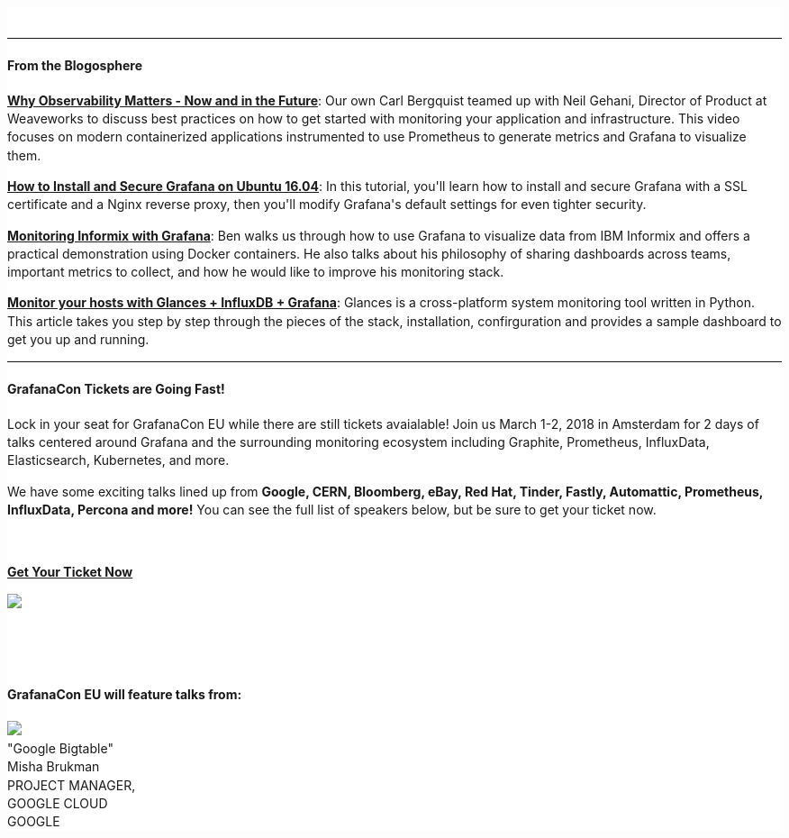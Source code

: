 
<br />
<hr />


#### From the Blogosphere
[**Why Observability Matters - Now and in the Future**](https://www.youtube.com/watch?v=yAvJfjt6sqU): Our own Carl Bergquist teamed up with Neil Gehani, Director of Product at Weaveworks to discuss best practices on how to get started with monitoring your application and infrastructure. This video focuses on modern containerized applications instrumented to use Prometheus to generate metrics and Grafana to visualize them.

[**How to Install and Secure Grafana on Ubuntu 16.04**](https://www.digitalocean.com/community/tutorials/how-to-install-and-secure-grafana-on-ubuntu-16-04): In this tutorial, you'll learn how to install and secure Grafana with a SSL certificate and a Nginx reverse proxy, then you'll modify Grafana's default settings for even tighter security.

[**Monitoring Informix with Grafana**](https://informixdba.wordpress.com/2018/01/03/monitoring-informix-with-grafana/): Ben walks us through how to use Grafana to visualize data from IBM Informix and offers a practical demonstration using Docker containers. He also talks about his philosophy of sharing dashboards across teams, important metrics to collect, and how he would like to improve his monitoring stack.

[**Monitor your hosts with Glances + InfluxDB + Grafana**](https://www.charliejsanchez.com/2017/12/14/monitorizar-tus-hosts-con-glances-influxdb-grafana/): Glances is a cross-platform system monitoring tool written in Python. This article takes you step by step through the pieces of the stack, installation, confirguration and provides a sample dashboard to get you up and running.
<br />

<hr />

<div class="row row--no-gutters blog-plugin-grid">
	<div class="col col--sm-8 blog-plugin-grid__item">
		<h4>GrafanaCon Tickets are Going Fast!</h4>
		<p>
			Lock in your seat for GrafanaCon EU while there are still tickets avaialable! Join us March 1-2, 2018 in Amsterdam for 2 days of talks centered around Grafana and the surrounding monitoring ecosystem including Graphite, Prometheus, InfluxData, Elasticsearch, Kubernetes, and more. 
		</p>
		<p>We have some exciting talks lined up from <strong>Google, CERN, Bloomberg, eBay, Red Hat, Tinder, Fastly, Automattic, Prometheus, InfluxData, Percona and more!</strong> You can see the full list of speakers below, but be sure to get your ticket now.
		</p>
		<br />
		<p>
			<a class="btn btn--grafanacon" href="https://ti.to/grafanacon/grafanacon-eu/with/mzbin4ciuxq" target="_blank"><strong>Get Your Ticket Now</strong></a>
		</p>
	</div>
	<div class="col col--sm-3 col--sm-offset-1 blog-plugin-grid__item">
		<img style="border-radius: 0;" src="/assets/img/blog/timeshift/grafanacon_eu_announcement.png" />
	</div>
</div>
<br />
<br />
<br />
<h4>GrafanaCon EU will feature talks from:</h4>
<div class="speaker">
	<div class="row row--md-gutters">
		<div class="col col--sm-3">
			<img class="speaker-photo"  src="/assets/img/blog/timeshift/grafanacon/headshots/misha_brukman.png" />
			<div class="speaker-talk">"Google Bigtable"</div>
			<div class="speaker-name">Misha Brukman</div>
			<div class="speaker-detail">PROJECT MANAGER,<br />GOOGLE CLOUD</div>
			<div class="speaker-detail">GOOGLE</div>